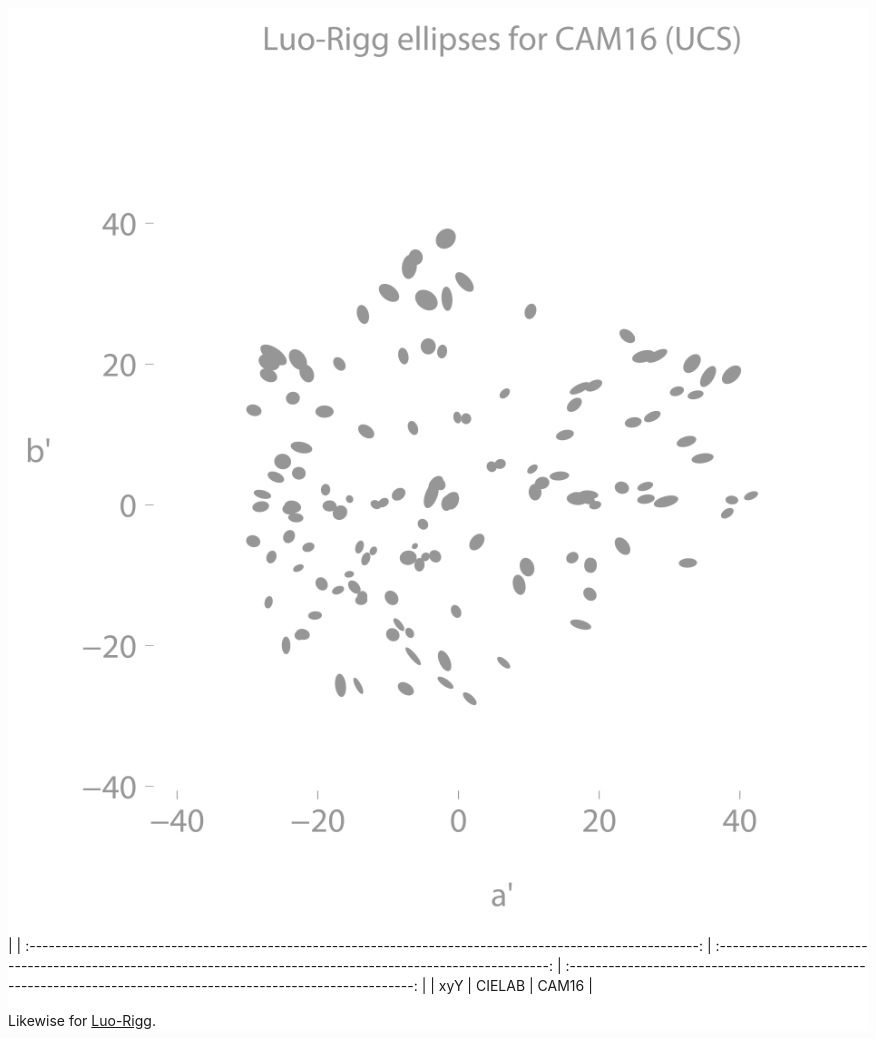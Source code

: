 <img src="https://raw.githubusercontent.com/coloria-dev/coloria/main/plots/luo-rigg-cam16ucs.svg" width="100%"> |
| :--------------------------------------------------------------------------------------------------------: | :-----------------------------------------------------------------------------------------------------------: | :-------------------------------------------------------------------------------------------------------------: |
|                                                    xyY                                                     |                                                    CIELAB                                                     |                                                      CAM16                                                      |

Likewise for [Luo-Rigg](https://doi.org/10.1002/col.5080110107).
